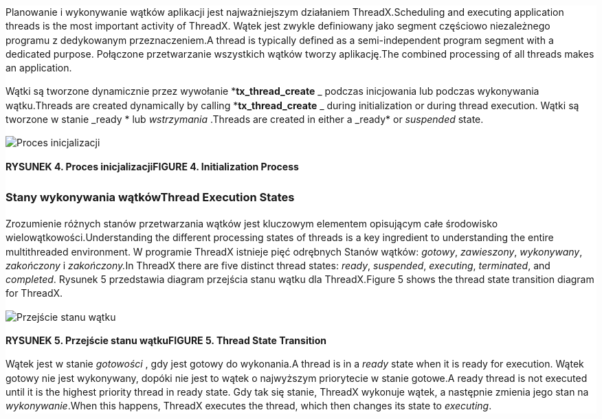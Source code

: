 <span data-ttu-id="00e57-199">Planowanie i wykonywanie wątków aplikacji jest najważniejszym działaniem ThreadX.</span><span class="sxs-lookup"><span data-stu-id="00e57-199">Scheduling and executing application threads is the most important activity of ThreadX.</span></span> <span data-ttu-id="00e57-200">Wątek jest zwykle definiowany jako segment częściowo niezależnego programu z dedykowanym przeznaczeniem.</span><span class="sxs-lookup"><span data-stu-id="00e57-200">A thread is typically defined as a semi-independent program segment with a dedicated purpose.</span></span> <span data-ttu-id="00e57-201">Połączone przetwarzanie wszystkich wątków tworzy aplikację.</span><span class="sxs-lookup"><span data-stu-id="00e57-201">The combined processing of all threads makes an application.</span></span>

<span data-ttu-id="00e57-202">Wątki są tworzone dynamicznie przez wywołanie \***tx_thread_create** _ podczas inicjowania lub podczas wykonywania wątku.</span><span class="sxs-lookup"><span data-stu-id="00e57-202">Threads are created dynamically by calling \***tx_thread_create** _ during initialization or during thread execution.</span></span> <span data-ttu-id="00e57-203">Wątki są tworzone w stanie _ready \* lub *wstrzymania* .</span><span class="sxs-lookup"><span data-stu-id="00e57-203">Threads are created in either a _ready\* or *suspended* state.</span></span>

![Proces inicjalizacji](./media/user-guide/initialization-process.png)

<span data-ttu-id="00e57-205">**RYSUNEK 4. Proces inicjalizacji**</span><span class="sxs-lookup"><span data-stu-id="00e57-205">**FIGURE 4. Initialization Process**</span></span>

### <a name="thread-execution-states"></a><span data-ttu-id="00e57-206">Stany wykonywania wątków</span><span class="sxs-lookup"><span data-stu-id="00e57-206">Thread Execution States</span></span>

<span data-ttu-id="00e57-207">Zrozumienie różnych stanów przetwarzania wątków jest kluczowym elementem opisującym całe środowisko wielowątkowości.</span><span class="sxs-lookup"><span data-stu-id="00e57-207">Understanding the different processing states of threads is a key ingredient to understanding the entire multithreaded environment.</span></span> <span data-ttu-id="00e57-208">W programie ThreadX istnieje pięć odrębnych Stanów wątków: *gotowy*, *zawieszony*, *wykonywany*, *zakończony* i *zakończony.*</span><span class="sxs-lookup"><span data-stu-id="00e57-208">In ThreadX there are five distinct thread states: *ready*, *suspended*, *executing*, *terminated*, and *completed*.</span></span> <span data-ttu-id="00e57-209">Rysunek 5 przedstawia diagram przejścia stanu wątku dla ThreadX.</span><span class="sxs-lookup"><span data-stu-id="00e57-209">Figure 5 shows the thread state transition diagram for ThreadX.</span></span>

![Przejście stanu wątku](./media/user-guide/thread-state-transition.png)

<span data-ttu-id="00e57-211">**RYSUNEK 5. Przejście stanu wątku**</span><span class="sxs-lookup"><span data-stu-id="00e57-211">**FIGURE 5. Thread State Transition**</span></span>

<span data-ttu-id="00e57-212">Wątek jest w stanie *gotowości* , gdy jest gotowy do wykonania.</span><span class="sxs-lookup"><span data-stu-id="00e57-212">A thread is in a *ready* state when it is ready for execution.</span></span> <span data-ttu-id="00e57-213">Wątek gotowy nie jest wykonywany, dopóki nie jest to wątek o najwyższym priorytecie w stanie gotowe.</span><span class="sxs-lookup"><span data-stu-id="00e57-213">A ready thread is not executed until it is the highest priority thread in ready state.</span></span> <span data-ttu-id="00e57-214">Gdy tak się stanie, ThreadX wykonuje wątek, a następnie zmienia jego stan na *wykonywanie*.</span><span class="sxs-lookup"><span data-stu-id="00e57-214">When this happens, ThreadX executes the thread, which then changes its state to *executing*.</span></span>
